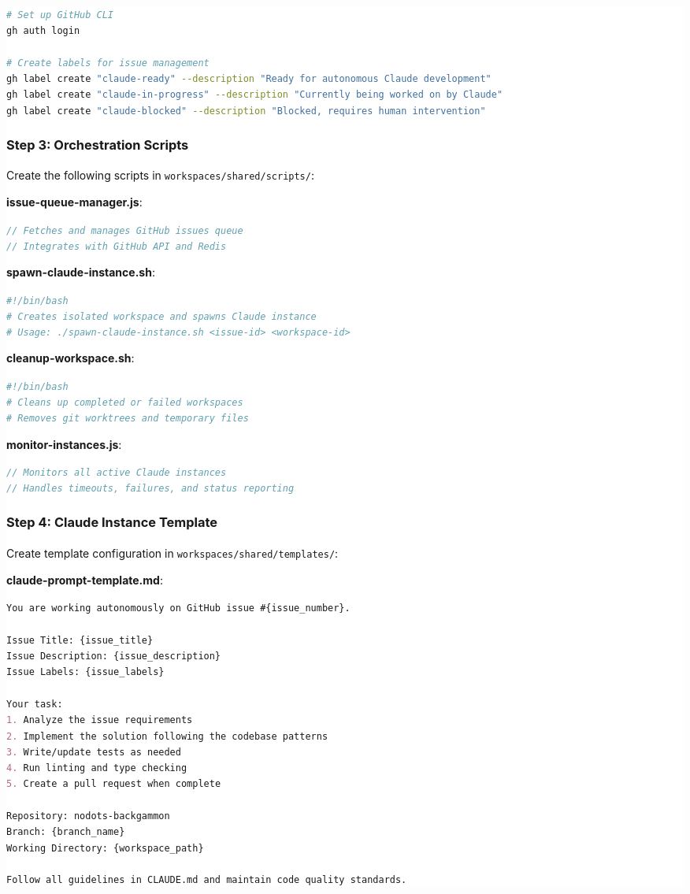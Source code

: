 ```bash
# Set up GitHub CLI
gh auth login

# Create labels for issue management
gh label create "claude-ready" --description "Ready for autonomous Claude development"
gh label create "claude-in-progress" --description "Currently being worked on by Claude"
gh label create "claude-blocked" --description "Blocked, requires human intervention"
```

### Step 3: Orchestration Scripts

Create the following scripts in `workspaces/shared/scripts/`:

**issue-queue-manager.js**:
```javascript
// Fetches and manages GitHub issues queue
// Integrates with GitHub API and Redis
```

**spawn-claude-instance.sh**:
```bash
#!/bin/bash
# Creates isolated workspace and spawns Claude instance
# Usage: ./spawn-claude-instance.sh <issue-id> <workspace-id>
```

**cleanup-workspace.sh**:
```bash
#!/bin/bash
# Cleans up completed or failed workspaces
# Removes git worktrees and temporary files
```

**monitor-instances.js**:
```javascript
// Monitors all active Claude instances
// Handles timeouts, failures, and status reporting
```

### Step 4: Claude Instance Template

Create template configuration in `workspaces/shared/templates/`:

**claude-prompt-template.md**:
```markdown
You are working autonomously on GitHub issue #{issue_number}.

Issue Title: {issue_title}
Issue Description: {issue_description}
Issue Labels: {issue_labels}

Your task:
1. Analyze the issue requirements
2. Implement the solution following the codebase patterns
3. Write/update tests as needed
4. Run linting and type checking
5. Create a pull request when complete

Repository: nodots-backgammon
Branch: {branch_name}
Working Directory: {workspace_path}

Follow all guidelines in CLAUDE.md and maintain code quality standards.
```
